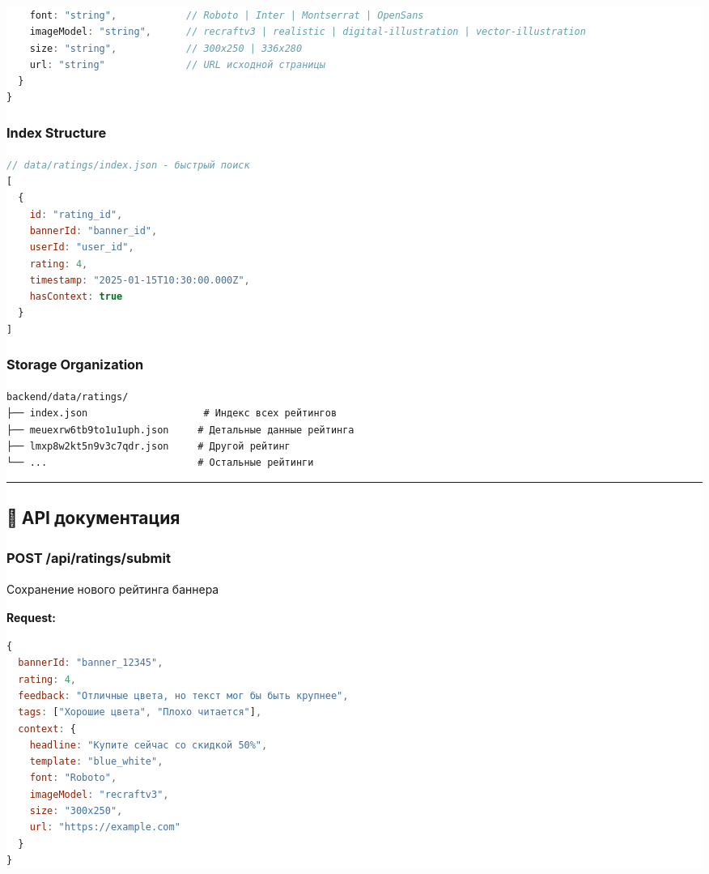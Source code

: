 ```javascript
    font: "string",            // Roboto | Inter | Montserrat | OpenSans
    imageModel: "string",      // recraftv3 | realistic | digital-illustration | vector-illustration
    size: "string",            // 300x250 | 336x280
    url: "string"              // URL исходной страницы
  }
}
```

### Index Structure
```javascript
// data/ratings/index.json - быстрый поиск
[
  {
    id: "rating_id",
    bannerId: "banner_id", 
    userId: "user_id",
    rating: 4,
    timestamp: "2025-01-15T10:30:00.000Z",
    hasContext: true
  }
]
```

### Storage Organization
```
backend/data/ratings/
├── index.json                    # Индекс всех рейтингов
├── meuexrw6tb9to1u1uph.json     # Детальные данные рейтинга
├── lmxp8w2kt5n9v3c7qdr.json     # Другой рейтинг
└── ...                          # Остальные рейтинги
```

---

## 🚀 API документация

### POST /api/ratings/submit
Сохранение нового рейтинга баннера

**Request:**
```javascript
{
  bannerId: "banner_12345",
  rating: 4,
  feedback: "Отличные цвета, но текст мог бы быть крупнее",
  tags: ["Хорошие цвета", "Плохо читается"],
  context: {
    headline: "Купите сейчас со скидкой 50%",
    template: "blue_white",
    font: "Roboto",
    imageModel: "recraftv3",
    size: "300x250",
    url: "https://example.com"
  }
}
```
